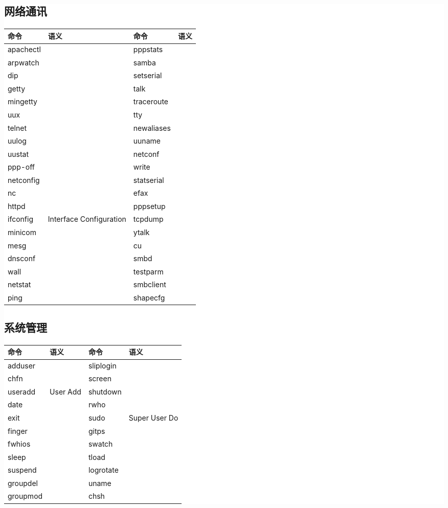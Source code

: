 ## 网络通讯

| 命令      | 语义                    | 命令       | 语义 |
| :-------- | :---------------------- | :--------- | :--- |
| apachectl |                         | pppstats   |      |
| arpwatch  |                         | samba      |      |
| dip       |                         | setserial  |      |
| getty     |                         | talk       |      |
| mingetty  |                         | traceroute |      |
| uux       |                         | tty        |      |
| telnet    |                         | newaliases |      |
| uulog     |                         | uuname     |      |
| uustat    |                         | netconf    |      |
| ppp-off   |                         | write      |      |
| netconfig |                         | statserial |      |
| nc        |                         | efax       |      |
| httpd     |                         | pppsetup   |      |
| ifconfig  | Interface Configuration | tcpdump    |      |
| minicom   |                         | ytalk      |      |
| mesg      |                         | cu         |      |
| dnsconf   |                         | smbd       |      |
| wall      |                         | testparm   |      |
| netstat   |                         | smbclient  |      |
| ping      |                         | shapecfg   |      |

## 系统管理

| 命令     | 语义                    | 命令      | 语义          |
| :------- | :---------------------- | :-------- | :------------ |
| adduser  |                         | sliplogin |               |
| chfn     |                         | screen    |               |
| useradd  | User Add                | shutdown  |               |
| date     |                         | rwho      |               |
| exit     |                         | sudo      | Super User Do |
| finger   |                         | gitps     |               |
| fwhios   |                         | swatch    |               |
| sleep    |                         | tload     |               |
| suspend  |                         | logrotate |               |
| groupdel |                         | uname     |               |
| groupmod |                         | chsh      |               |